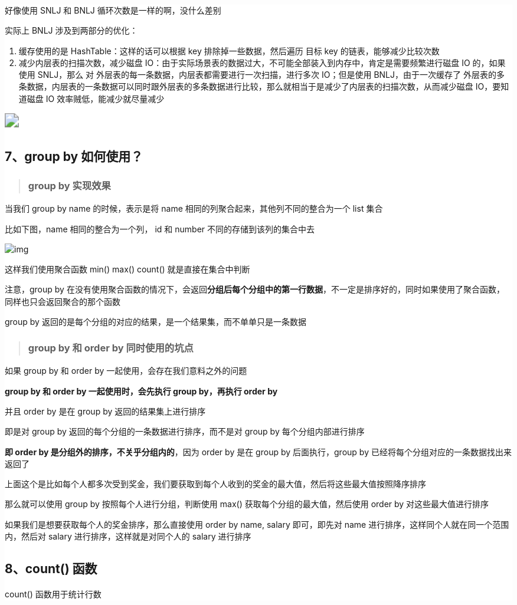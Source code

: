 好像使用 SNLJ 和 BNLJ 循环次数是一样的啊，没什么差别



实际上 BNLJ 涉及到两部分的优化：

1. 缓存使用的是 HashTable：这样的话可以根据 key 排除掉一些数据，然后遍历 目标 key 的链表，能够减少比较次数
2. 减少内层表的扫描次数，减少磁盘 IO：由于实际场景表的数据过大，不可能全部装入到内存中，肯定是需要频繁进行磁盘 IO 的，如果使用 SNLJ，那么 对 外层表的每一条数据，内层表都需要进行一次扫描，进行多次 IO；但是使用 BNLJ，由于一次缓存了 外层表的多条数据，内层表的一条数据可以同时跟外层表的多条数据进行比较，那么就相当于是减少了内层表的扫描次数，从而减少磁盘 IO，要知道磁盘 IO 效率贼低，能减少就尽量减少

<img src="https://pic3.zhimg.com/80/v2-0e81dd7fe538f67559bc24c0a5a3207e_720w.jpg" style="zoom:150%;" />





## 7、group by 如何使用？

> ### group by 实现效果

当我们 group by name 的时候，表示是将 name 相同的列聚合起来，其他列不同的整合为一个 list 集合

比如下图，name 相同的整合为一个列， id 和 number 不同的存储到该列的集合中去

 ![img](http://images.cnitblog.com/blog/639022/201501/162343319172617.jpg) 

这样我们使用聚合函数 min() max() count() 就是直接在集合中判断

注意，group by 在没有使用聚合函数的情况下，会返回**分组后每个分组中的第一行数据**，不一定是排序好的，同时如果使用了聚合函数，同样也只会返回聚合的那个函数

group by 返回的是每个分组的对应的结果，是一个结果集，而不单单只是一条数据



> ### group by 和 order by 同时使用的坑点

如果 group by 和 order by 一起使用，会存在我们意料之外的问题

**group by 和 order by 一起使用时，会先执行 group by，再执行 order by**

并且 order by 是在 group by 返回的结果集上进行排序

即是对 group by 返回的每个分组的一条数据进行排序，而不是对 group by 每个分组内部进行排序

**即 order by 是分组外的排序，不关乎分组内的**，因为 order by 是在 group by 后面执行，group by 已经将每个分组对应的一条数据找出来返回了

 

上面这个是比如每个人都多次受到奖金，我们要获取到每个人收到的奖金的最大值，然后将这些最大值按照降序排序

那么就可以使用 group by 按照每个人进行分组，判断使用 max() 获取每个分组的最大值，然后使用 order by 对这些最大值进行排序



如果我们是想要获取每个人的奖金排序，那么直接使用 order by name, salary 即可，即先对 name 进行排序，这样同个人就在同一个范围内，然后对 salary 进行排序，这样就是对同个人的 salary 进行排序





## 8、count() 函数

count() 函数用于统计行数
